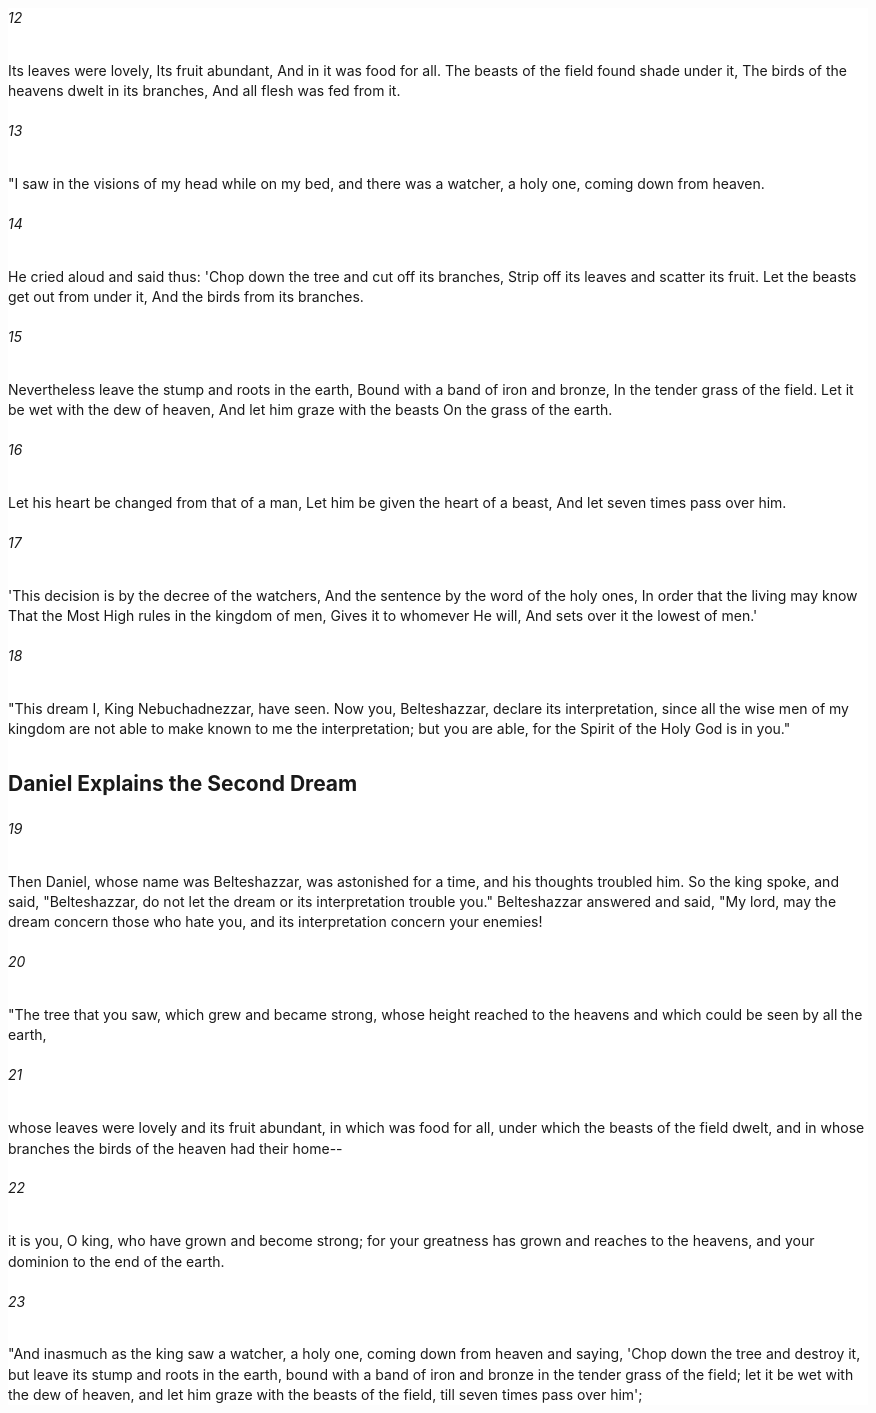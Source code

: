 ###### 12 
Its leaves were lovely, Its fruit abundant, And in it was food for all. The beasts of the field found shade under it, The birds of the heavens dwelt in its branches, And all flesh was fed from it. 

###### 13 
"I saw in the visions of my head while on my bed, and there was a watcher, a holy one, coming down from heaven. 

###### 14 
He cried aloud and said thus: 'Chop down the tree and cut off its branches, Strip off its leaves and scatter its fruit. Let the beasts get out from under it, And the birds from its branches. 

###### 15 
Nevertheless leave the stump and roots in the earth, Bound with a band of iron and bronze, In the tender grass of the field. Let it be wet with the dew of heaven, And let him graze with the beasts On the grass of the earth. 

###### 16 
Let his heart be changed from that of a man, Let him be given the heart of a beast, And let seven times pass over him. 

###### 17 
'This decision is by the decree of the watchers, And the sentence by the word of the holy ones, In order that the living may know That the Most High rules in the kingdom of men, Gives it to whomever He will, And sets over it the lowest of men.' 

###### 18 
"This dream I, King Nebuchadnezzar, have seen. Now you, Belteshazzar, declare its interpretation, since all the wise men of my kingdom are not able to make known to me the interpretation; but you are able, for the Spirit of the Holy God is in you." 

## Daniel Explains the Second Dream 

###### 19 
Then Daniel, whose name was Belteshazzar, was astonished for a time, and his thoughts troubled him. So the king spoke, and said, "Belteshazzar, do not let the dream or its interpretation trouble you." Belteshazzar answered and said, "My lord, may the dream concern those who hate you, and its interpretation concern your enemies! 

###### 20 
"The tree that you saw, which grew and became strong, whose height reached to the heavens and which could be seen by all the earth, 

###### 21 
whose leaves were lovely and its fruit abundant, in which was food for all, under which the beasts of the field dwelt, and in whose branches the birds of the heaven had their home-- 

###### 22 
it is you, O king, who have grown and become strong; for your greatness has grown and reaches to the heavens, and your dominion to the end of the earth. 

###### 23 
"And inasmuch as the king saw a watcher, a holy one, coming down from heaven and saying, 'Chop down the tree and destroy it, but leave its stump and roots in the earth, bound with a band of iron and bronze in the tender grass of the field; let it be wet with the dew of heaven, and let him graze with the beasts of the field, till seven times pass over him'; 

